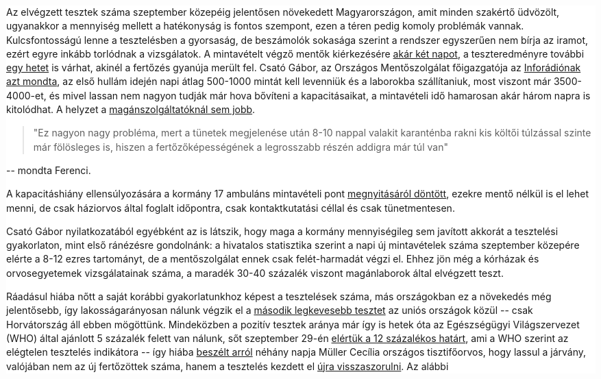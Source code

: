 Az elvégzett tesztek száma szeptember közepéig jelentősen növekedett
Magyarországon, amit minden szakértő üdvözölt, ugyanakkor a mennyiség
mellett a hatékonyság is fontos szempont, ezen a téren pedig komoly
problémák vannak. Kulcsfontosságú lenne a tesztelésben a gyorsaság, de
beszámolók sokasága szerint a rendszer egyszerűen nem bírja az iramot,
ezért egyre inkább torlódnak a vizsgálatok. A mintavételt végző mentők
kiérkezésére [akár két
napot](https://www.portfolio.hu/gazdasag/20200913/beismertek-van-hogy-csak-ket-nap-mulva-mennek-a-mentok-a-koronavirus-gyanus-esetekhez-448522),
a teszteredményre további [egy
hetet](https://24.hu/belfold/2020/09/15/koronavirus-teszt-eredmeny-egy-het-maganlabor-allami-teszt/)
is várhat, akinél a fertőzés gyanúja merült fel. Csató Gábor, az
Országos Mentőszolgálat főigazgatója az [Inforádiónak azt
mondta](https://infostart.hu/interju/2020/09/16/csato-gabor-a-teszteles-meneterol-a-mentok-terheirol-es-a-fertozott-bajtarsakrol),
az első hullám idején napi átlag 500-1000 mintát kell levenniük és a
laborokba szállítaniuk, most viszont már 3500-4000-et, és mivel lassan
nem nagyon tudják már hova bővíteni a kapacitásaikat, a mintavételi idő
hamarosan akár három napra is kitolódhat. A helyzet a
[magánszolgáltatóknál sem
jobb](https://www.portfolio.hu/gazdasag/20200923/koronavirus-most-szakad-ossze-a-magyar-tesztkapacitas-ket-het-mulva-van-eredmeny-449720).

> "Ez nagyon nagy probléma, mert a tünetek megjelenése után 8-10 nappal
> valakit karanténba rakni kis költői túlzással szinte már fölösleges
> is, hiszen a fertőzőképességének a legrosszabb részén addigra már túl
> van"

-- mondta Ferenci.

A kapacitáshiány ellensúlyozására a kormány 17 ambuláns mintavételi pont
[megnyitásáról
döntött](https://444.hu/2020/09/20/nem-birjak-a-mentok-a-rengeteg-tesztelest-tizenhet-mintaveteli-pontot-allit-fel-a-kormany),
ezekre mentő nélkül is el lehet menni, de csak háziorvos által foglalt
időpontra, csak kontaktkutatási céllal és csak tünetmentesen.

Csató Gábor nyilatkozatából egyébként az is látszik, hogy maga a kormány
mennyiségileg sem javított akkorát a tesztelési gyakorlaton, mint első
ránézésre gondolnánk: a hivatalos statisztika szerint a napi új
mintavételek száma szeptember közepére elérte a 8-12 ezres tartományt,
de a mentőszolgálat ennek csak felét-harmadát végzi el. Ehhez jön még a
kórházak és orvosegyetemek vizsgálatainak száma, a maradék 30-40
százalék viszont magánlaborok által elvégzett teszt.

Ráadásul hiába nőtt a saját korábbi gyakorlatunkhoz képest a tesztelések
száma, más országokban ez a növekedés még jelentősebb, így
lakosságarányosan nálunk végzik el a [második legkevesebb
tesztet](https://hu.euronews.com/2020/09/18/magyarorszag-a-legvegen-van-az-europai-tesztelesi-rangsornak)
az uniós országok közül -- csak Horvátország áll ebben mögöttünk.
Mindeközben a pozitív tesztek aránya már így is hetek óta az
Egészségügyi Világszervezet (WHO) által ajánlott 5 százalék felett van
nálunk, sőt szeptember 29-én [elértük a 12 százalékos
határt](https://www.facebook.com/1822143877924595/posts/3285864414885860/),
ami a WHO szerint az elégtelen tesztelés indikátora -- így hiába
[beszélt
arról](https://koronavirus.gov.hu/cikkek/orszagos-tisztifoorvos-kedvezoen-valtozott-jarvany-dinamikaja)
néhány napja Müller Cecília országos tisztifőorvos, hogy lassul a
járvány, valójában nem az új fertőzöttek száma, hanem a tesztelés
kezdett el [újra
visszaszorulni](https://444.hu/2020/09/30/ez-volt-a-jarvany-legkemenyebb-honapja-a-vegere-visszaesett-a-teszteles).
Az alábbi